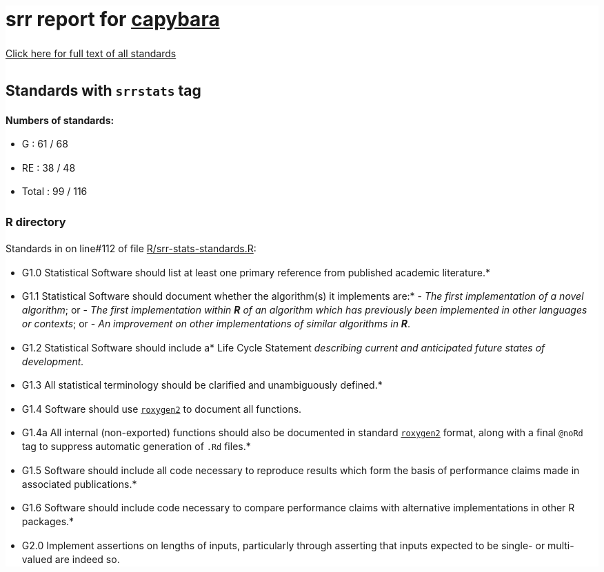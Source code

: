 # srr report for [capybara](https://github.com/pachadotdev/capybara)



[Click here for full text of all standards](https://stats-devguide.ropensci.org/standards.html)







## Standards with `srrstats` tag



**Numbers of standards:**

-  G :  61  /  68

-  RE :  38  /  48

- Total : 99 / 116





### R directory



Standards in  on line#112 of file [R/srr-stats-standards.R](https://github.com/pachadotdev/capybara/blob/main/R/srr-stats-standards.R#L112):

- G1.0 Statistical Software should list at least one primary reference from published academic literature.* 

- G1.1 Statistical Software should document whether the algorithm(s) it implements are:* - *The first implementation of a novel algorithm*; or - *The first implementation within **R** of an algorithm which has previously been implemented in other languages or contexts*; or - *An improvement on other implementations of similar algorithms in **R***. 

- G1.2 Statistical Software should include a* Life Cycle Statement *describing current and anticipated future states of development.* 

- G1.3 All statistical terminology should be clarified and unambiguously defined.* 

- G1.4 Software should use [`roxygen2`](https://roxygen2.r-lib.org/) to document all functions.

- G1.4a All internal (non-exported) functions should also be documented in standard [`roxygen2`](https://roxygen2.r-lib.org/) format, along with a final `@noRd` tag to suppress automatic generation of `.Rd` files.* 

- G1.5 Software should include all code necessary to reproduce results which form the basis of performance claims made in associated publications.* 

- G1.6 Software should include code necessary to compare performance claims with alternative implementations in other R packages.* 

- G2.0 Implement assertions on lengths of inputs, particularly through asserting that inputs expected to be single- or multi-valued are indeed so.
